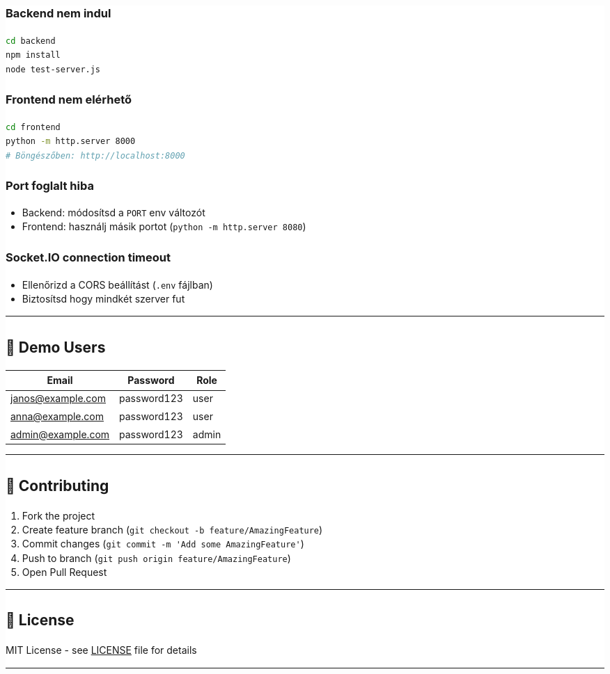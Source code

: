 ### Backend nem indul
```bash
cd backend
npm install
node test-server.js
```

### Frontend nem elérhető
```bash
cd frontend
python -m http.server 8000
# Böngészőben: http://localhost:8000
```

### Port foglalt hiba
- Backend: módosítsd a `PORT` env változót
- Frontend: használj másik portot (`python -m http.server 8080`)

### Socket.IO connection timeout
- Ellenőrizd a CORS beállítást (`.env` fájlban)
- Biztosítsd hogy mindkét szerver fut

---

## 📝 Demo Users

| Email | Password | Role |
|-------|----------|------|
| janos@example.com | password123 | user |
| anna@example.com | password123 | user |
| admin@example.com | password123 | admin |

---

## 🤝 Contributing

1. Fork the project
2. Create feature branch (`git checkout -b feature/AmazingFeature`)
3. Commit changes (`git commit -m 'Add some AmazingFeature'`)
4. Push to branch (`git push origin feature/AmazingFeature`)
5. Open Pull Request

---

## 📄 License

MIT License - see [LICENSE](./LICENSE) file for details

---
